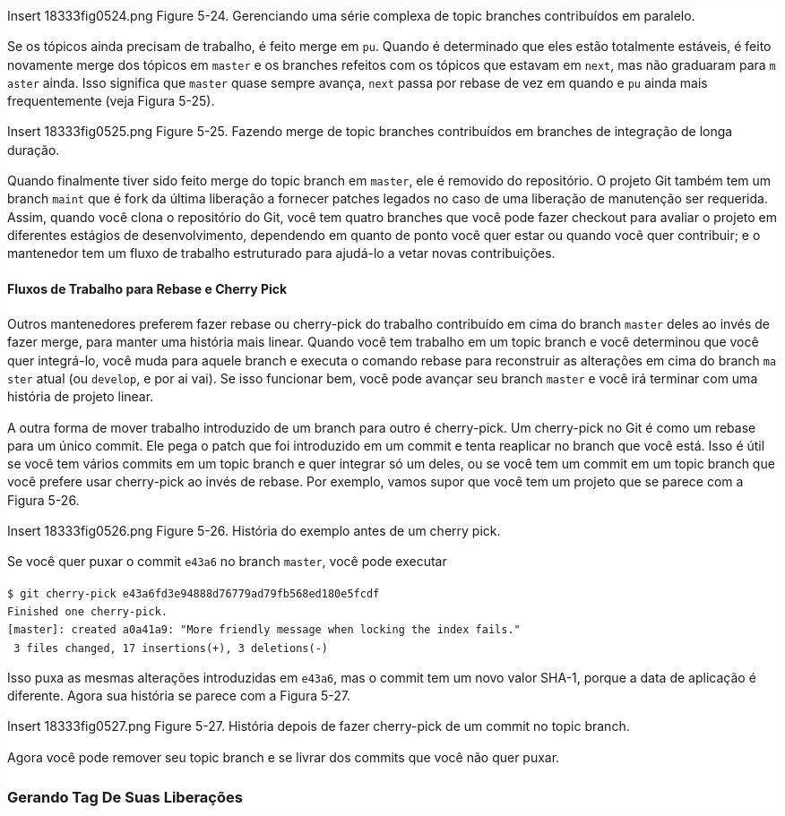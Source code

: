Insert 18333fig0524.png
Figure 5-24. Gerenciando uma série complexa de topic branches contribuídos em paralelo.

Se os tópicos ainda precisam de trabalho, é feito merge em `pu`. Quando é determinado que eles estão totalmente estáveis, é feito novamente merge dos tópicos em `master` e os branches refeitos com os tópicos que estavam em `next`, mas não graduaram para `master` ainda. Isso significa que `master` quase sempre avança, `next` passa por rebase de vez em quando e `pu` ainda mais frequentemente (veja Figura 5-25).

Insert 18333fig0525.png
Figure 5-25. Fazendo merge de topic branches contribuídos em branches de integração de longa duração.

Quando finalmente tiver sido feito merge do topic branch em `master`, ele é removido do repositório. O projeto Git também tem um branch `maint` que é fork da última liberação a fornecer patches legados no caso de uma liberação de manutenção ser requerida. Assim, quando você clona o repositório do Git, você tem quatro branches que você pode fazer checkout para avaliar o projeto em diferentes estágios de desenvolvimento, dependendo em quanto de ponto você quer estar ou quando você quer contribuir; e o mantenedor tem um fluxo de trabalho estruturado para ajudá-lo a vetar novas contribuições.

#### Fluxos de Trabalho para Rebase e Cherry Pick ####

Outros mantenedores preferem fazer rebase ou cherry-pick do trabalho contribuído em cima do branch `master` deles ao invés de fazer merge, para manter uma história mais linear. Quando você tem trabalho em um topic branch e você determinou que você quer integrá-lo, você muda para aquele branch e executa o comando rebase para reconstruir as alterações em cima do branch `master` atual (ou `develop`, e por ai vai). Se isso funcionar bem, você pode avançar seu branch `master` e você irá terminar com uma história de projeto linear.

A outra forma de mover trabalho introduzido de um branch para outro é cherry-pick. Um cherry-pick no Git é como um rebase para um único commit. Ele pega o patch que foi introduzido em um commit e tenta reaplicar no branch que você está. Isso é útil se você tem vários commits em um topic branch e quer integrar só um deles, ou se você tem um commit em um topic branch que você prefere usar cherry-pick ao invés de rebase. Por exemplo, vamos supor que você tem um projeto que se parece com a Figura 5-26.

Insert 18333fig0526.png
Figure 5-26. História do exemplo antes de um cherry pick.

Se você quer puxar o commit `e43a6` no branch `master`, você pode executar

	$ git cherry-pick e43a6fd3e94888d76779ad79fb568ed180e5fcdf
	Finished one cherry-pick.
	[master]: created a0a41a9: "More friendly message when locking the index fails."
	 3 files changed, 17 insertions(+), 3 deletions(-)

Isso puxa as mesmas alterações introduzidas em `e43a6`, mas o commit tem um novo valor SHA-1, porque a data de aplicação é diferente. Agora sua história se parece com a Figura 5-27.

Insert 18333fig0527.png
Figure 5-27. História depois de fazer cherry-pick de um commit no topic branch.

Agora você pode remover seu topic branch e se livrar dos commits que você não quer puxar.

### Gerando Tag De Suas Liberações ###
